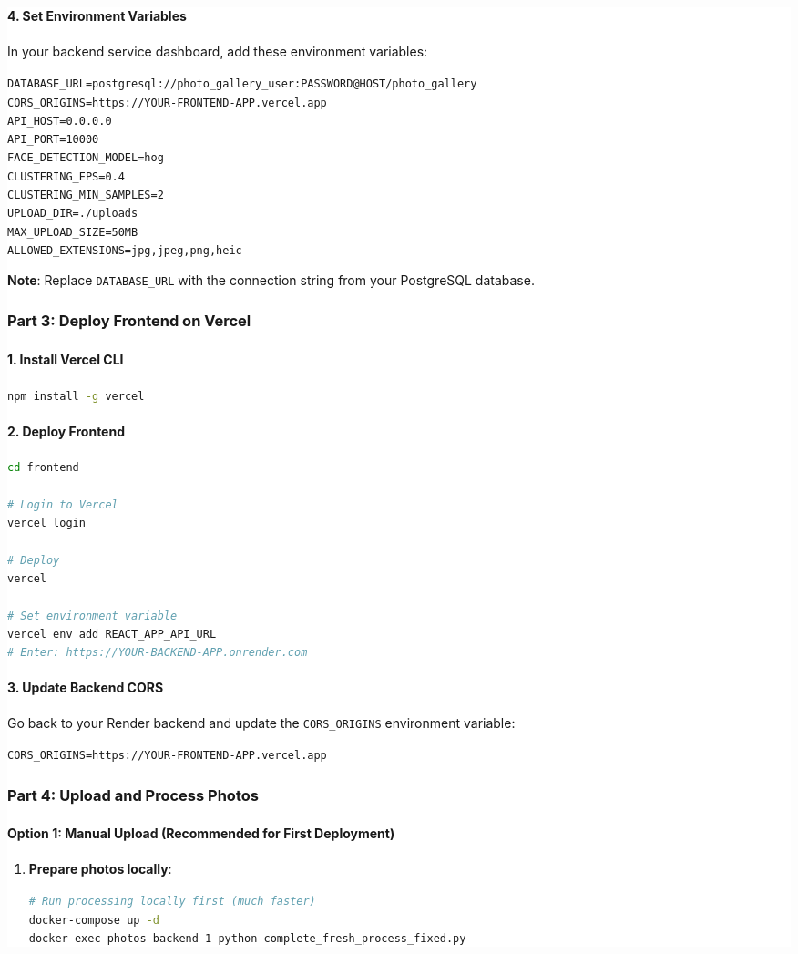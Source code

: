#### 4. Set Environment Variables
In your backend service dashboard, add these environment variables:

```env
DATABASE_URL=postgresql://photo_gallery_user:PASSWORD@HOST/photo_gallery
CORS_ORIGINS=https://YOUR-FRONTEND-APP.vercel.app
API_HOST=0.0.0.0
API_PORT=10000
FACE_DETECTION_MODEL=hog
CLUSTERING_EPS=0.4
CLUSTERING_MIN_SAMPLES=2
UPLOAD_DIR=./uploads
MAX_UPLOAD_SIZE=50MB
ALLOWED_EXTENSIONS=jpg,jpeg,png,heic
```

**Note**: Replace `DATABASE_URL` with the connection string from your PostgreSQL database.

### Part 3: Deploy Frontend on Vercel

#### 1. Install Vercel CLI
```bash
npm install -g vercel
```

#### 2. Deploy Frontend
```bash
cd frontend

# Login to Vercel
vercel login

# Deploy
vercel

# Set environment variable
vercel env add REACT_APP_API_URL
# Enter: https://YOUR-BACKEND-APP.onrender.com
```

#### 3. Update Backend CORS
Go back to your Render backend and update the `CORS_ORIGINS` environment variable:
```env
CORS_ORIGINS=https://YOUR-FRONTEND-APP.vercel.app
```

### Part 4: Upload and Process Photos

#### Option 1: Manual Upload (Recommended for First Deployment)
1. **Prepare photos locally**:
   ```bash
   # Run processing locally first (much faster)
   docker-compose up -d
   docker exec photos-backend-1 python complete_fresh_process_fixed.py
   ```
